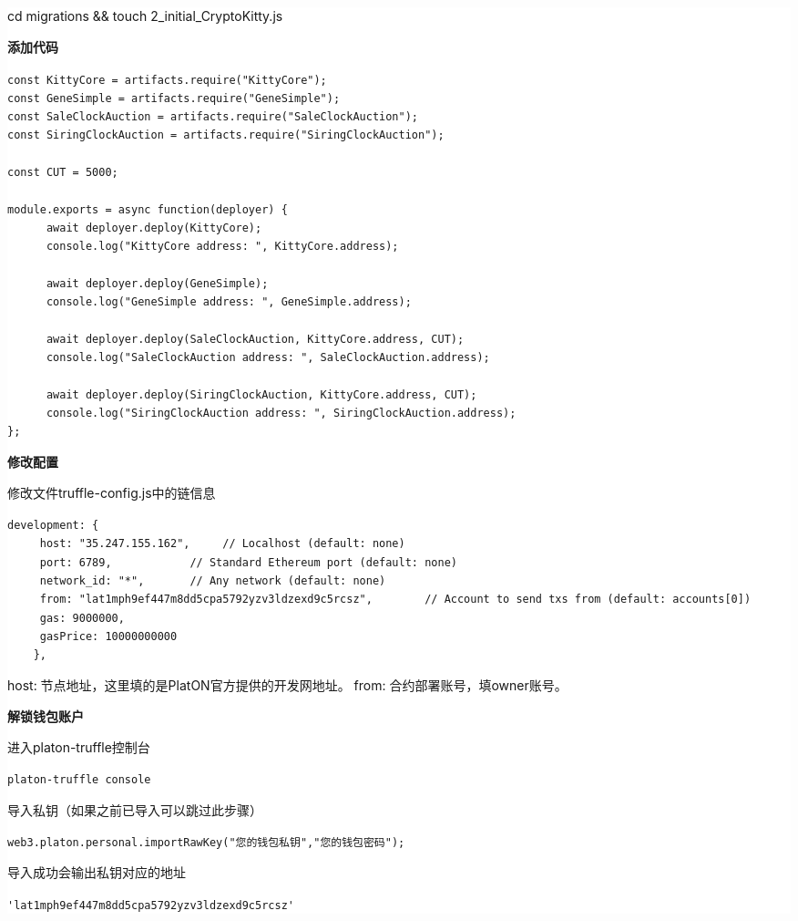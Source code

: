 cd migrations && touch 2_initial_CryptoKitty.js

**添加代码**

```plain
const KittyCore = artifacts.require("KittyCore");
const GeneSimple = artifacts.require("GeneSimple");
const SaleClockAuction = artifacts.require("SaleClockAuction");
const SiringClockAuction = artifacts.require("SiringClockAuction");

const CUT = 5000;

module.exports = async function(deployer) {
      await deployer.deploy(KittyCore);
      console.log("KittyCore address: ", KittyCore.address);

      await deployer.deploy(GeneSimple);
      console.log("GeneSimple address: ", GeneSimple.address);

      await deployer.deploy(SaleClockAuction, KittyCore.address, CUT);
      console.log("SaleClockAuction address: ", SaleClockAuction.address);

      await deployer.deploy(SiringClockAuction, KittyCore.address, CUT);
      console.log("SiringClockAuction address: ", SiringClockAuction.address);
};
```

**修改配置**

修改文件truffle-config.js中的链信息

```plain
development: {
     host: "35.247.155.162",     // Localhost (default: none)
     port: 6789,            // Standard Ethereum port (default: none)
     network_id: "*",       // Any network (default: none)
     from: "lat1mph9ef447m8dd5cpa5792yzv3ldzexd9c5rcsz",        // Account to send txs from (default: accounts[0])
     gas: 9000000,
     gasPrice: 10000000000
    },
```
host: 节点地址，这里填的是PlatON官方提供的开发网地址。
from: 合约部署账号，填owner账号。

**解锁钱包账户**

进入platon-truffle控制台

```plain
platon-truffle console
```

导入私钥（如果之前已导入可以跳过此步骤）

```plain
web3.platon.personal.importRawKey("您的钱包私钥","您的钱包密码");
```
导入成功会输出私钥对应的地址
```plain
'lat1mph9ef447m8dd5cpa5792yzv3ldzexd9c5rcsz'
```
